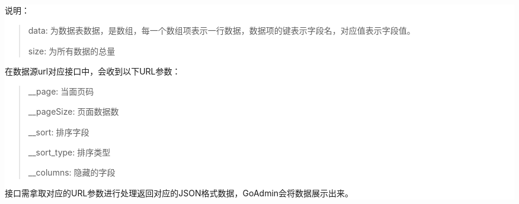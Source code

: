 说明：

> data: 为数据表数据，是数组，每一个数组项表示一行数据，数据项的键表示字段名，对应值表示字段值。
>
> size: 为所有数据的总量

在数据源url对应接口中，会收到以下URL参数：

> __page: 当面页码
>
> __pageSize: 页面数据数
>
> __sort: 排序字段
>
> __sort_type: 排序类型
>
> __columns: 隐藏的字段

接口需拿取对应的URL参数进行处理返回对应的JSON格式数据，GoAdmin会将数据展示出来。